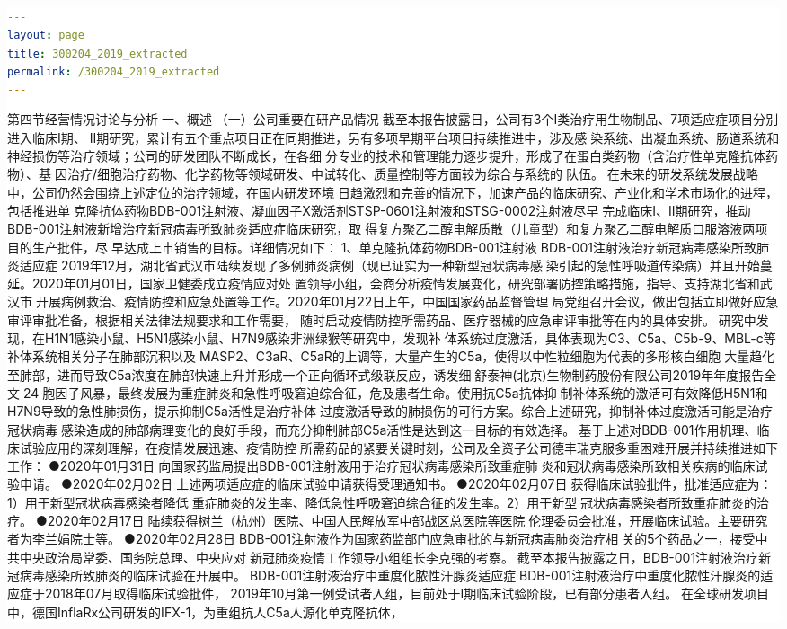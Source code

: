 ```yaml
---
layout: page
title: 300204_2019_extracted
permalink: /300204_2019_extracted
---
```


第四节经营情况讨论与分析
一、概述
（一）公司重要在研产品情况
截至本报告披露日，公司有3个I类治疗用生物制品、7项适应症项目分别进入临床I期、
II期研究，累计有五个重点项目正在同期推进，另有多项早期平台项目持续推进中，涉及感
染系统、出凝血系统、肠道系统和神经损伤等治疗领域；公司的研发团队不断成长，在各细
分专业的技术和管理能力逐步提升，形成了在蛋白类药物（含治疗性单克隆抗体药物）、基
因治疗/细胞治疗药物、化学药物等领域研发、中试转化、质量控制等方面较为综合与系统的
队伍。
在未来的研发系统发展战略中，公司仍然会围绕上述定位的治疗领域，在国内研发环境
日趋激烈和完善的情况下，加速产品的临床研究、产业化和学术市场化的进程，包括推进单
克隆抗体药物BDB-001注射液、凝血因子X激活剂STSP-0601注射液和STSG-0002注射液尽早
完成临床I、II期研究，推动BDB-001注射液新增治疗新冠病毒所致肺炎适应症临床研究，取
得复方聚乙二醇电解质散（儿童型）和复方聚乙二醇电解质口服溶液两项目的生产批件，尽
早达成上市销售的目标。详细情况如下：
1、单克隆抗体药物BDB-001注射液
BDB-001注射液治疗新冠病毒感染所致肺炎适应症
2019年12月，湖北省武汉市陆续发现了多例肺炎病例（现已证实为一种新型冠状病毒感
染引起的急性呼吸道传染病）并且开始蔓延。2020年01月01日，国家卫健委成立疫情应对处
置领导小组，会商分析疫情发展变化，研究部署防控策略措施，指导、支持湖北省和武汉市
开展病例救治、疫情防控和应急处置等工作。2020年01月22日上午，中国国家药品监督管理
局党组召开会议，做出包括立即做好应急审评审批准备，根据相关法律法规要求和工作需要，
随时启动疫情防控所需药品、医疗器械的应急审评审批等在内的具体安排。
研究中发现，在H1N1感染小鼠、H5N1感染小鼠、H7N9感染非洲绿猴等研究中，发现补
体系统过度激活，具体表现为C3、C5a、C5b-9、MBL-c等补体系统相关分子在肺部沉积以及
MASP2、C3aR、C5aR的上调等，大量产生的C5a，使得以中性粒细胞为代表的多形核白细胞
大量趋化至肺部，进而导致C5a浓度在肺部快速上升并形成一个正向循环式级联反应，诱发细
舒泰神(北京)生物制药股份有限公司2019年年度报告全文
24
胞因子风暴，最终发展为重症肺炎和急性呼吸窘迫综合征，危及患者生命。使用抗C5a抗体抑
制补体系统的激活可有效降低H5N1和H7N9导致的急性肺损伤，提示抑制C5a活性是治疗补体
过度激活导致的肺损伤的可行方案。综合上述研究，抑制补体过度激活可能是治疗冠状病毒
感染造成的肺部病理变化的良好手段，而充分抑制肺部C5a活性是达到这一目标的有效选择。
基于上述对BDB-001作用机理、临床试验应用的深刻理解，在疫情发展迅速、疫情防控
所需药品的紧要关键时刻，公司及全资子公司德丰瑞克服多重困难开展并持续推进如下工作：
●2020年01月31日
向国家药监局提出BDB-001注射液用于治疗冠状病毒感染所致重症肺
炎和冠状病毒感染所致相关疾病的临床试验申请。
●2020年02月02日
上述两项适应症的临床试验申请获得受理通知书。
●2020年02月07日
获得临床试验批件，批准适应症为：1）用于新型冠状病毒感染者降低
重症肺炎的发生率、降低急性呼吸窘迫综合征的发生率。2）用于新型
冠状病毒感染者所致重症肺炎的治疗。
●2020年02月17日
陆续获得树兰（杭州）医院、中国人民解放军中部战区总医院等医院
伦理委员会批准，开展临床试验。主要研究者为李兰娟院士等。
●2020年02月28日
BDB-001注射液作为国家药监部门应急审批的与新冠病毒肺炎治疗相
关的5个药品之一，接受中共中央政治局常委、国务院总理、中央应对
新冠肺炎疫情工作领导小组组长李克强的考察。
截至本报告披露之日，BDB-001注射液治疗新冠病毒感染所致肺炎的临床试验在开展中。
BDB-001注射液治疗中重度化脓性汗腺炎适应症
BDB-001注射液治疗中重度化脓性汗腺炎的适应症于2018年07月取得临床试验批件，
2019年10月第一例受试者入组，目前处于I期临床试验阶段，已有部分患者入组。
在全球研发项目中，德国InflaRx公司研发的IFX-1，为重组抗人C5a人源化单克隆抗体，